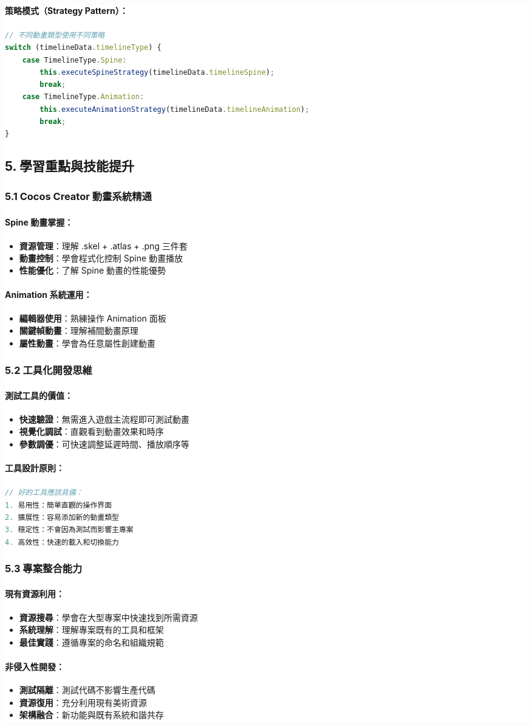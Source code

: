 #### 策略模式（Strategy Pattern）：
```typescript
// 不同動畫類型使用不同策略
switch (timelineData.timelineType) {
    case TimelineType.Spine:
        this.executeSpineStrategy(timelineData.timelineSpine);
        break;
    case TimelineType.Animation:
        this.executeAnimationStrategy(timelineData.timelineAnimation);
        break;
}
```

## 5. 學習重點與技能提升

### 5.1 Cocos Creator 動畫系統精通

#### Spine 動畫掌握：
- **資源管理**：理解 .skel + .atlas + .png 三件套
- **動畫控制**：學會程式化控制 Spine 動畫播放
- **性能優化**：了解 Spine 動畫的性能優勢

#### Animation 系統運用：
- **編輯器使用**：熟練操作 Animation 面板
- **關鍵幀動畫**：理解補間動畫原理
- **屬性動畫**：學會為任意屬性創建動畫

### 5.2 工具化開發思維

#### 測試工具的價值：
- **快速驗證**：無需進入遊戲主流程即可測試動畫
- **視覺化調試**：直觀看到動畫效果和時序
- **參數調優**：可快速調整延遲時間、播放順序等

#### 工具設計原則：
```typescript
// 好的工具應該具備：
1. 易用性：簡單直觀的操作界面
2. 擴展性：容易添加新的動畫類型
3. 穩定性：不會因為測試而影響主專案
4. 高效性：快速的載入和切換能力
```

### 5.3 專案整合能力

#### 現有資源利用：
- **資源搜尋**：學會在大型專案中快速找到所需資源
- **系統理解**：理解專案既有的工具和框架
- **最佳實踐**：遵循專案的命名和組織規範

#### 非侵入性開發：
- **測試隔離**：測試代碼不影響生產代碼
- **資源復用**：充分利用現有美術資源
- **架構融合**：新功能與既有系統和諧共存
